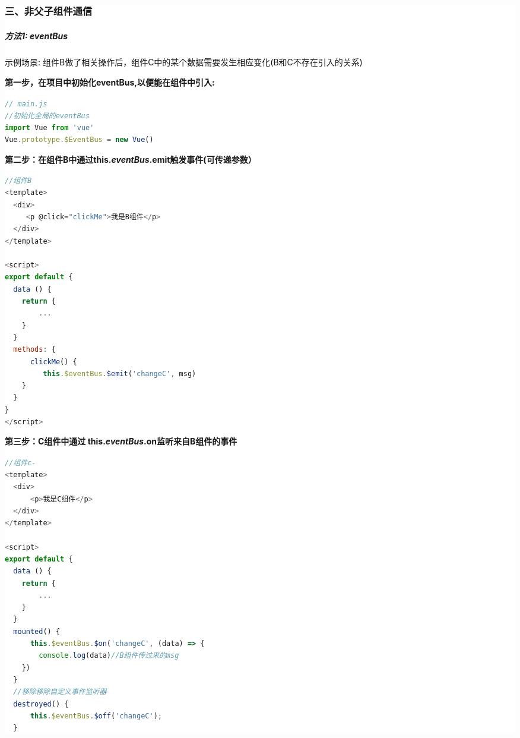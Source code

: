 ### 三、非父子组件通信

##### 方法1: eventBus

示例场景: 组件B做了相关操作后，组件C中的某个数据需要发生相应变化(B和C不存在引入的关系)

**第一步，在项目中初始化eventBus,以便能在组件中引入:**

```javascript
// main.js
//初始化全局的eventBus
import Vue from 'vue'
Vue.prototype.$EventBus = new Vue()
```

**第二步：在组件B中通过this.$eventBus.$emit触发事件(可传递参数）**

```javascript
//组件B
<template>
  <div>
     <p @click="clickMe">我是B组件</p>
  </div>
</template>

<script>
export default {
  data () {
    return {
        ...
    }
  }
  methods: {
      clickMe() {
         this.$eventBus.$emit('changeC', msg)
    }
  }  
}
</script>
```

**第三步：C组件中通过 this.$eventBus.$on监听来自B组件的事件**

```javascript
//组件c-
<template>
  <div>
      <p>我是C组件</p>
  </div>
</template>

<script>
export default {
  data () {
    return {
        ...
    }
  }
  mounted() {
      this.$eventBus.$on('changeC', (data) => {
        console.log(data)//B组件传过来的msg
    })
  }
  //移除移除自定义事件监听器
  destroyed() {
      this.$eventBus.$off('changeC');
  }
```